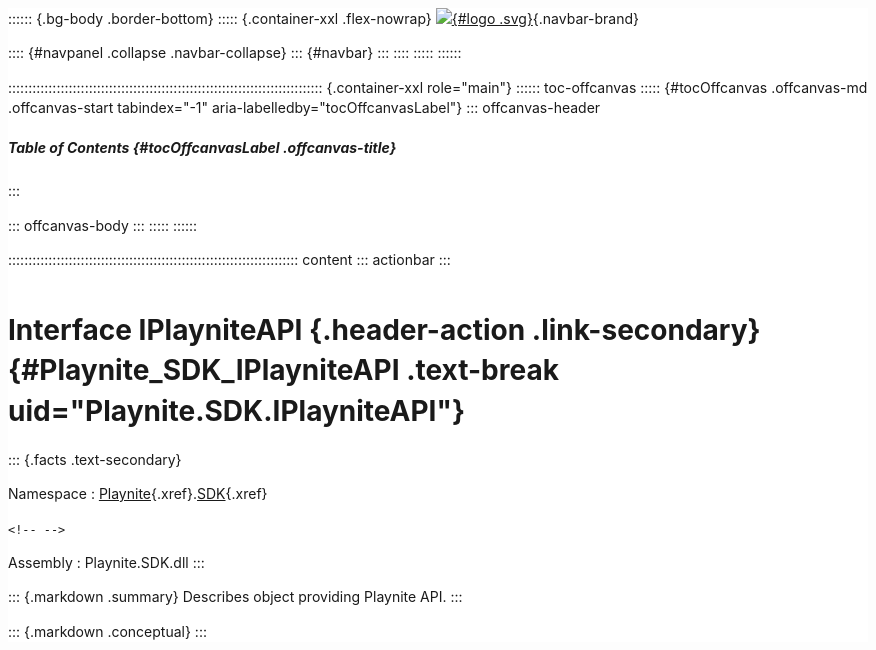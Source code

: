 :::::: {.bg-body .border-bottom}
::::: {.container-xxl .flex-nowrap}
[![](../logo.svg){#logo .svg}](../index.html){.navbar-brand}

:::: {#navpanel .collapse .navbar-collapse}
::: {#navbar}
:::
::::
:::::
::::::

:::::::::::::::::::::::::::::::::::::::::::::::::::::::::::::::::::::::::::::: {.container-xxl role="main"}
:::::: toc-offcanvas
::::: {#tocOffcanvas .offcanvas-md .offcanvas-start tabindex="-1" aria-labelledby="tocOffcanvasLabel"}
::: offcanvas-header
##### Table of Contents {#tocOffcanvasLabel .offcanvas-title}
:::

::: offcanvas-body
:::
:::::
::::::

:::::::::::::::::::::::::::::::::::::::::::::::::::::::::::::::::::::::: content
::: actionbar
:::

# Interface IPlayniteAPI [](https://github.com/JosefNemec/Playnite/blob/main/source/PlayniteSDK/IPlayniteAPI.cs/#L14 "View source"){.header-action .link-secondary} {#Playnite_SDK_IPlayniteAPI .text-break uid="Playnite.SDK.IPlayniteAPI"}

::: {.facts .text-secondary}

Namespace
:   [Playnite](Playnite.html){.xref}.[SDK](Playnite.SDK.html){.xref}

```{=html}
<!-- -->
```

Assembly
:   Playnite.SDK.dll
:::

::: {.markdown .summary}
Describes object providing Playnite API.
:::

::: {.markdown .conceptual}
:::
